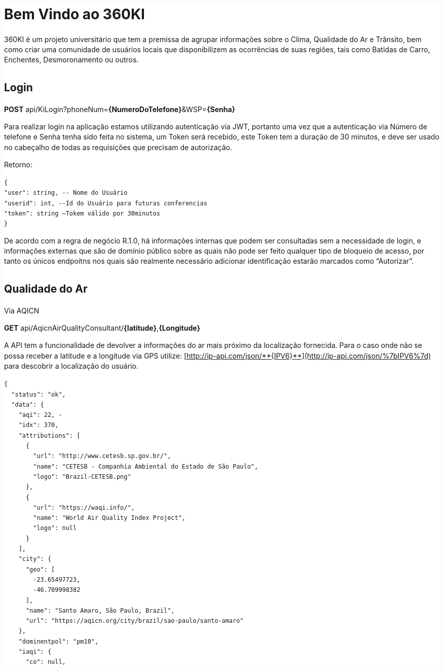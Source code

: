 # Bem Vindo ao 360KI
360KI é um projeto universitário que tem a premissa de agrupar informações sobre o Clima, Qualidade do Ar e Trânsito, bem como criar uma comunidade de usuários locais que disponibilizem as ocorrências de suas regiões, tais como Batidas de Carro, Enchentes, Desmoronamento ou outros.

## Login

**POST** api/KiLogin?phoneNum=**{NumeroDoTelefone}**&WSP=**{Senha}**

Para realizar login na aplicação estamos utilizando autenticação via JWT, portanto uma vez que a autenticação via Número de telefone e Senha tenha sido feita no sistema, um Token será recebido, este Token tem a duração de 30 minutos, e deve ser usado no cabeçalho de todas as requisições que precisam de autorização.

Retorno:

    {
    "user": string, -- Nome do Usuário
    "userid": int, --Id do Usuário para futuras conferencias
    "token": string –Tokem válido por 30minutos
    }

De acordo com a regra de negócio R.1.0, há informações internas que podem ser consultadas sem a necessidade de login, e informações externas que são de domínio público sobre as quais não pode ser feito qualquer tipo de bloqueio de acesso, por tanto os únicos endpoitns nos quais são realmente necessário adicionar identificação estarão marcados como “Autorizar”.

## Qualidade do Ar
Via AQICN

**GET** api/AqicnAirQualityConsultant/**{latitude}**,**{Longitude}**

A API tem a funcionalidade de devolver a informações do ar mais próximo da localização fornecida. Para o caso onde não se possa receber a latitude e a longitude via GPS utilize: [http://ip-api.com/json/**{IPV6}**](http://ip-api.com/json/%7bIPV6%7d)  para descobrir a localização do usuário.

    {
      "status": "ok", 
      "data": {
        "aqi": 22, -
        "idx": 370,
        "attributions": [
          {
            "url": "http://www.cetesb.sp.gov.br/",
            "name": "CETESB - Companhia Ambiental do Estado de São Paulo",
            "logo": "Brazil-CETESB.png"
          },
          {
            "url": "https://waqi.info/",
            "name": "World Air Quality Index Project",
            "logo": null
          }
        ],
        "city": {
          "geo": [
            -23.65497723,
            -46.709998382
          ],
          "name": "Santo Amaro, São Paulo, Brazil",
          "url": "https://aqicn.org/city/brazil/sao-paulo/santo-amaro"
        },
        "dominentpol": "pm10",
        "iaqi": {
          "co": null,